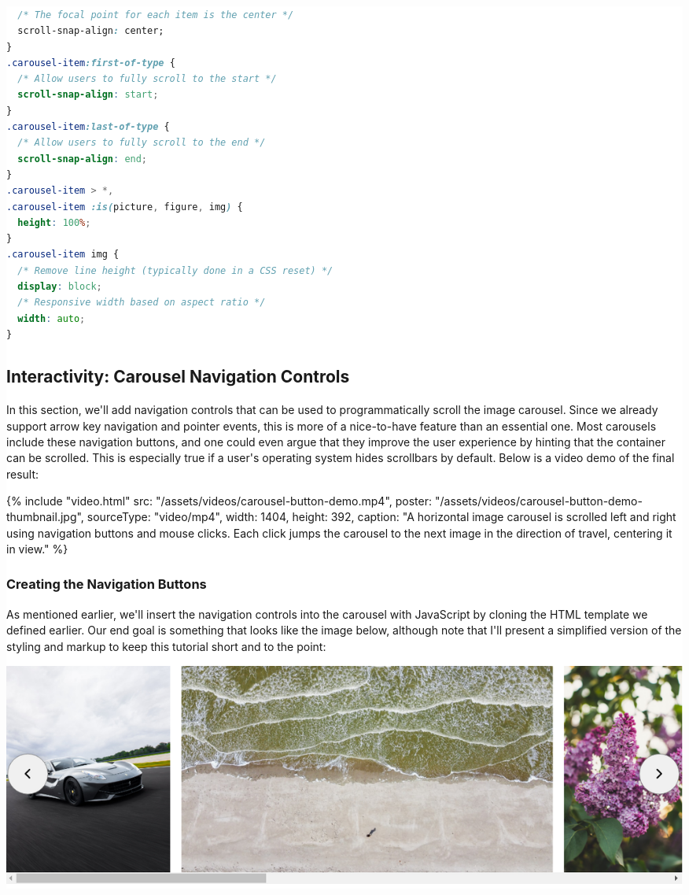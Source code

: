 ```css {data-file="carousel.css" data-copyable=true}
  /* The focal point for each item is the center */
  scroll-snap-align: center;
}
.carousel-item:first-of-type {
  /* Allow users to fully scroll to the start */
  scroll-snap-align: start;
}
.carousel-item:last-of-type {
  /* Allow users to fully scroll to the end */
  scroll-snap-align: end;
}
.carousel-item > *,
.carousel-item :is(picture, figure, img) {
  height: 100%;
}
.carousel-item img {
  /* Remove line height (typically done in a CSS reset) */
  display: block;
  /* Responsive width based on aspect ratio */
  width: auto;
}
```

## Interactivity: Carousel Navigation Controls

In this section, we'll add navigation controls that can be used to programmatically scroll the image carousel. Since we already support arrow key navigation and pointer events, this is more of a nice-to-have feature than an essential one. Most carousels include these navigation buttons, and one could even argue that they improve the user experience by hinting that the container can be scrolled. This is especially true if a user's operating system hides scrollbars by default. Below is a video demo of the final result:

{% include "video.html" src: "/assets/videos/carousel-button-demo.mp4", poster: "/assets/videos/carousel-button-demo-thumbnail.jpg", sourceType: "video/mp4", width: 1404, height: 392, caption: "A horizontal image carousel is scrolled left and right using navigation buttons and mouse clicks. Each click jumps the carousel to the next image in the direction of travel, centering it in view." %}

### Creating the Navigation Buttons

As mentioned earlier, we'll insert the navigation controls into the carousel with JavaScript by cloning the HTML template we defined earlier. Our end goal is something that looks like the image below, although note that I'll present a simplified version of the styling and markup to keep this tutorial short and to the point:

![A horizontal image carousel showing three images in view, with different aspect ratios. The carousel has two circular buttons on either end, centered vertically. The buttons use chevrons to denote the direction of travel.](./images/buttons.png)
